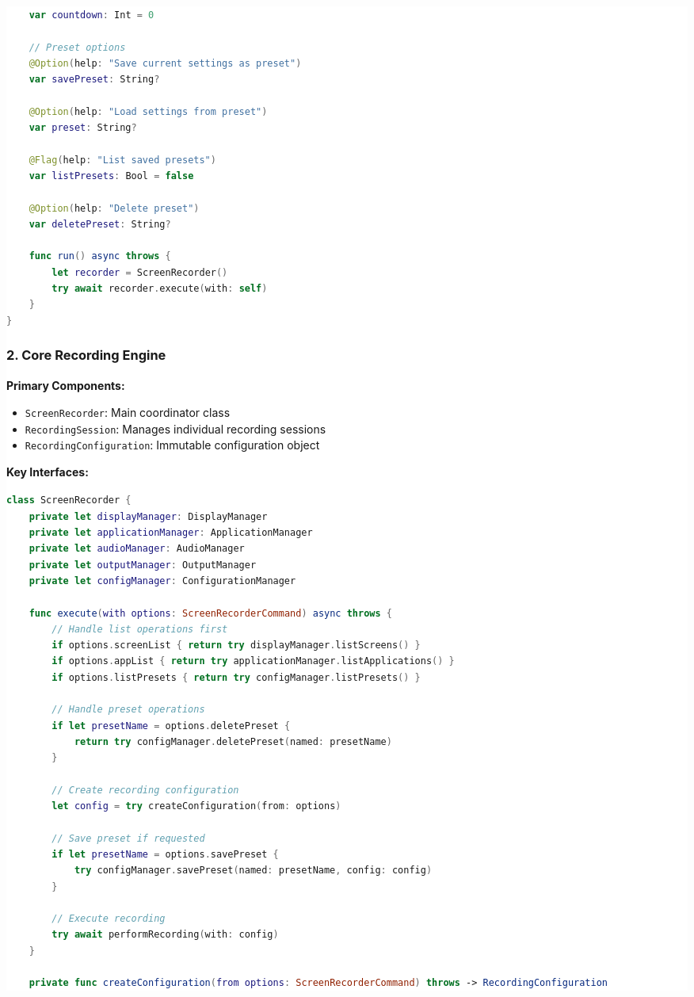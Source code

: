 ```swift
    var countdown: Int = 0

    // Preset options
    @Option(help: "Save current settings as preset")
    var savePreset: String?

    @Option(help: "Load settings from preset")
    var preset: String?

    @Flag(help: "List saved presets")
    var listPresets: Bool = false

    @Option(help: "Delete preset")
    var deletePreset: String?

    func run() async throws {
        let recorder = ScreenRecorder()
        try await recorder.execute(with: self)
    }
}
```

### 2. Core Recording Engine

**Primary Components:**

- `ScreenRecorder`: Main coordinator class
- `RecordingSession`: Manages individual recording sessions
- `RecordingConfiguration`: Immutable configuration object

**Key Interfaces:**

```swift
class ScreenRecorder {
    private let displayManager: DisplayManager
    private let applicationManager: ApplicationManager
    private let audioManager: AudioManager
    private let outputManager: OutputManager
    private let configManager: ConfigurationManager

    func execute(with options: ScreenRecorderCommand) async throws {
        // Handle list operations first
        if options.screenList { return try displayManager.listScreens() }
        if options.appList { return try applicationManager.listApplications() }
        if options.listPresets { return try configManager.listPresets() }

        // Handle preset operations
        if let presetName = options.deletePreset {
            return try configManager.deletePreset(named: presetName)
        }

        // Create recording configuration
        let config = try createConfiguration(from: options)

        // Save preset if requested
        if let presetName = options.savePreset {
            try configManager.savePreset(named: presetName, config: config)
        }

        // Execute recording
        try await performRecording(with: config)
    }

    private func createConfiguration(from options: ScreenRecorderCommand) throws -> RecordingConfiguration
```